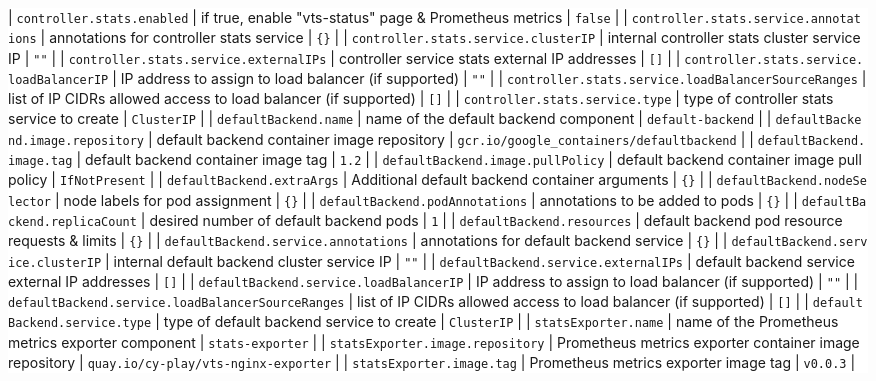 | `controller.stats.enabled`                          | if true, enable "vts-status" page & Prometheus metrics                                                                    | `false`                                             |
| `controller.stats.service.annotations`              | annotations for controller stats service                                                                                  | `{}`                                                |
| `controller.stats.service.clusterIP`                | internal controller stats cluster service IP                                                                              | `""`                                                |
| `controller.stats.service.externalIPs`              | controller service stats external IP addresses                                                                            | `[]`                                                |
| `controller.stats.service.loadBalancerIP`           | IP address to assign to load balancer (if supported)                                                                      | `""`                                                |
| `controller.stats.service.loadBalancerSourceRanges` | list of IP CIDRs allowed access to load balancer (if supported)                                                           | `[]`                                                |
| `controller.stats.service.type`                     | type of controller stats service to create                                                                                | `ClusterIP`                                         |
| `defaultBackend.name`                               | name of the default backend component                                                                                     | `default-backend`                                   |
| `defaultBackend.image.repository`                   | default backend container image repository                                                                                | `gcr.io/google_containers/defaultbackend`           |
| `defaultBackend.image.tag`                          | default backend container image tag                                                                                       | `1.2`                                               |
| `defaultBackend.image.pullPolicy`                   | default backend container image pull policy                                                                               | `IfNotPresent`                                      |
| `defaultBackend.extraArgs`                          | Additional default backend container arguments                                                                            | `{}`                                                |
| `defaultBackend.nodeSelector`                       | node labels for pod assignment                                                                                            | `{}`                                                |
| `defaultBackend.podAnnotations`                     | annotations to be added to pods                                                                                           | `{}`                                                |
| `defaultBackend.replicaCount`                       | desired number of default backend pods                                                                                    | `1`                                                 |
| `defaultBackend.resources`                          | default backend pod resource requests & limits                                                                            | `{}`                                                |
| `defaultBackend.service.annotations`                | annotations for default backend service                                                                                   | `{}`                                                |
| `defaultBackend.service.clusterIP`                  | internal default backend cluster service IP                                                                               | `""`                                                |
| `defaultBackend.service.externalIPs`                | default backend service external IP addresses                                                                             | `[]`                                                |
| `defaultBackend.service.loadBalancerIP`             | IP address to assign to load balancer (if supported)                                                                      | `""`                                                |
| `defaultBackend.service.loadBalancerSourceRanges`   | list of IP CIDRs allowed access to load balancer (if supported)                                                           | `[]`                                                |
| `defaultBackend.service.type`                       | type of default backend service to create                                                                                 | `ClusterIP`                                         |
| `statsExporter.name`                                | name of the Prometheus metrics exporter component                                                                         | `stats-exporter`                                    |
| `statsExporter.image.repository`                    | Prometheus metrics exporter container image repository                                                                    | `quay.io/cy-play/vts-nginx-exporter`                |
| `statsExporter.image.tag`                           | Prometheus metrics exporter image tag                                                                                     | `v0.0.3`                                            |